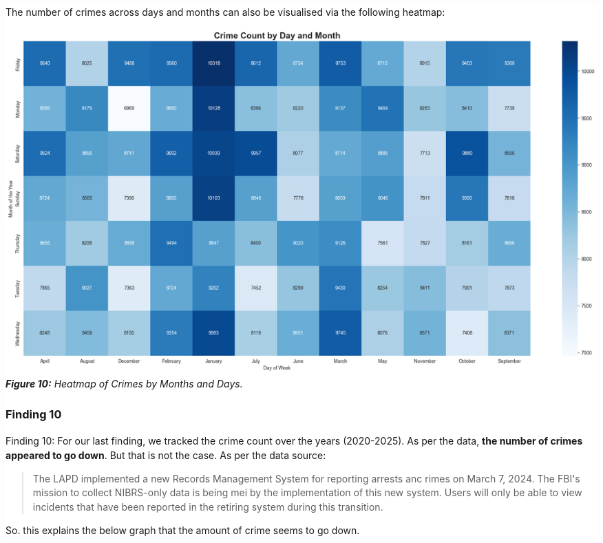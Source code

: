 
The number of crimes across days and months can also be visualised via the following heatmap:

![Heatmap of Months vs. Days](Assets/heatmap2.png)
***Figure 10:** Heatmap of Crimes by Months and Days.*

### Finding 10
Finding 10: For our last finding, we tracked the crime count over the years (2020-2025). As per the data, **the number of crimes appeared to go down**. But that is not the case. As per the data source:

> The LAPD implemented a new Records Management System for reporting arrests anc rimes on March 7, 2024. The FBI's mission to collect NIBRS-only data is being mei by the implementation of this new system. Users will only be able to view incidents that have been reported in the retiring system during this transition. 

So. this explains the below graph that the amount of crime seems to go down.
